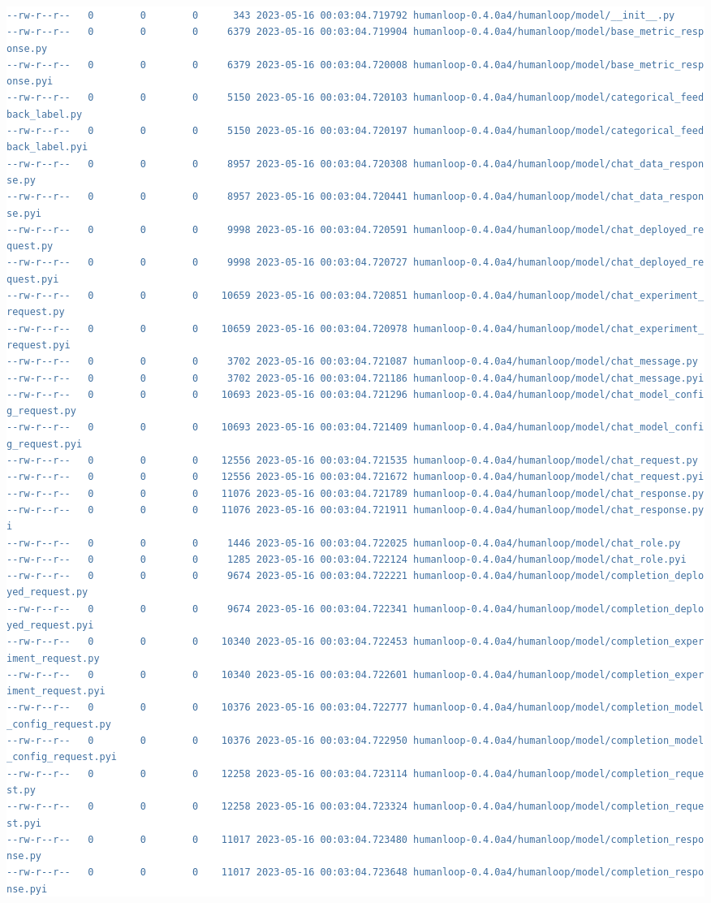 ```diff
--rw-r--r--   0        0        0      343 2023-05-16 00:03:04.719792 humanloop-0.4.0a4/humanloop/model/__init__.py
--rw-r--r--   0        0        0     6379 2023-05-16 00:03:04.719904 humanloop-0.4.0a4/humanloop/model/base_metric_response.py
--rw-r--r--   0        0        0     6379 2023-05-16 00:03:04.720008 humanloop-0.4.0a4/humanloop/model/base_metric_response.pyi
--rw-r--r--   0        0        0     5150 2023-05-16 00:03:04.720103 humanloop-0.4.0a4/humanloop/model/categorical_feedback_label.py
--rw-r--r--   0        0        0     5150 2023-05-16 00:03:04.720197 humanloop-0.4.0a4/humanloop/model/categorical_feedback_label.pyi
--rw-r--r--   0        0        0     8957 2023-05-16 00:03:04.720308 humanloop-0.4.0a4/humanloop/model/chat_data_response.py
--rw-r--r--   0        0        0     8957 2023-05-16 00:03:04.720441 humanloop-0.4.0a4/humanloop/model/chat_data_response.pyi
--rw-r--r--   0        0        0     9998 2023-05-16 00:03:04.720591 humanloop-0.4.0a4/humanloop/model/chat_deployed_request.py
--rw-r--r--   0        0        0     9998 2023-05-16 00:03:04.720727 humanloop-0.4.0a4/humanloop/model/chat_deployed_request.pyi
--rw-r--r--   0        0        0    10659 2023-05-16 00:03:04.720851 humanloop-0.4.0a4/humanloop/model/chat_experiment_request.py
--rw-r--r--   0        0        0    10659 2023-05-16 00:03:04.720978 humanloop-0.4.0a4/humanloop/model/chat_experiment_request.pyi
--rw-r--r--   0        0        0     3702 2023-05-16 00:03:04.721087 humanloop-0.4.0a4/humanloop/model/chat_message.py
--rw-r--r--   0        0        0     3702 2023-05-16 00:03:04.721186 humanloop-0.4.0a4/humanloop/model/chat_message.pyi
--rw-r--r--   0        0        0    10693 2023-05-16 00:03:04.721296 humanloop-0.4.0a4/humanloop/model/chat_model_config_request.py
--rw-r--r--   0        0        0    10693 2023-05-16 00:03:04.721409 humanloop-0.4.0a4/humanloop/model/chat_model_config_request.pyi
--rw-r--r--   0        0        0    12556 2023-05-16 00:03:04.721535 humanloop-0.4.0a4/humanloop/model/chat_request.py
--rw-r--r--   0        0        0    12556 2023-05-16 00:03:04.721672 humanloop-0.4.0a4/humanloop/model/chat_request.pyi
--rw-r--r--   0        0        0    11076 2023-05-16 00:03:04.721789 humanloop-0.4.0a4/humanloop/model/chat_response.py
--rw-r--r--   0        0        0    11076 2023-05-16 00:03:04.721911 humanloop-0.4.0a4/humanloop/model/chat_response.pyi
--rw-r--r--   0        0        0     1446 2023-05-16 00:03:04.722025 humanloop-0.4.0a4/humanloop/model/chat_role.py
--rw-r--r--   0        0        0     1285 2023-05-16 00:03:04.722124 humanloop-0.4.0a4/humanloop/model/chat_role.pyi
--rw-r--r--   0        0        0     9674 2023-05-16 00:03:04.722221 humanloop-0.4.0a4/humanloop/model/completion_deployed_request.py
--rw-r--r--   0        0        0     9674 2023-05-16 00:03:04.722341 humanloop-0.4.0a4/humanloop/model/completion_deployed_request.pyi
--rw-r--r--   0        0        0    10340 2023-05-16 00:03:04.722453 humanloop-0.4.0a4/humanloop/model/completion_experiment_request.py
--rw-r--r--   0        0        0    10340 2023-05-16 00:03:04.722601 humanloop-0.4.0a4/humanloop/model/completion_experiment_request.pyi
--rw-r--r--   0        0        0    10376 2023-05-16 00:03:04.722777 humanloop-0.4.0a4/humanloop/model/completion_model_config_request.py
--rw-r--r--   0        0        0    10376 2023-05-16 00:03:04.722950 humanloop-0.4.0a4/humanloop/model/completion_model_config_request.pyi
--rw-r--r--   0        0        0    12258 2023-05-16 00:03:04.723114 humanloop-0.4.0a4/humanloop/model/completion_request.py
--rw-r--r--   0        0        0    12258 2023-05-16 00:03:04.723324 humanloop-0.4.0a4/humanloop/model/completion_request.pyi
--rw-r--r--   0        0        0    11017 2023-05-16 00:03:04.723480 humanloop-0.4.0a4/humanloop/model/completion_response.py
--rw-r--r--   0        0        0    11017 2023-05-16 00:03:04.723648 humanloop-0.4.0a4/humanloop/model/completion_response.pyi
```